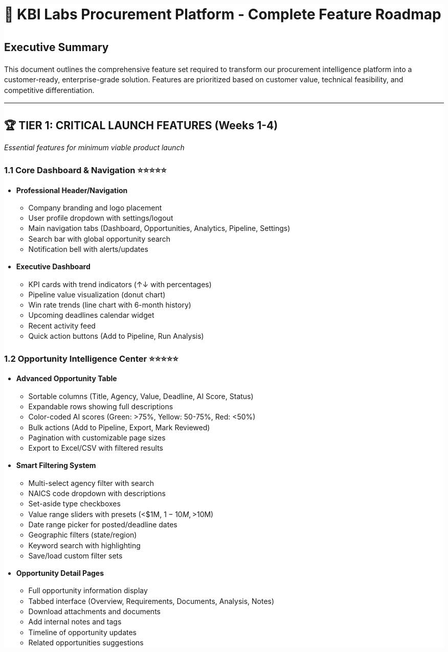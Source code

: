 # 🎯 KBI Labs Procurement Platform - Complete Feature Roadmap

## Executive Summary

This document outlines the comprehensive feature set required to transform our procurement intelligence platform into a customer-ready, enterprise-grade solution. Features are prioritized based on customer value, technical feasibility, and competitive differentiation.

---

## 🏆 **TIER 1: CRITICAL LAUNCH FEATURES** (Weeks 1-4)
*Essential features for minimum viable product launch*

### **1.1 Core Dashboard & Navigation** ⭐⭐⭐⭐⭐
- **Professional Header/Navigation**
  - Company branding and logo placement
  - User profile dropdown with settings/logout
  - Main navigation tabs (Dashboard, Opportunities, Analytics, Pipeline, Settings)
  - Search bar with global opportunity search
  - Notification bell with alerts/updates

- **Executive Dashboard**
  - KPI cards with trend indicators (↑↓ with percentages)
  - Pipeline value visualization (donut chart)
  - Win rate trends (line chart with 6-month history)
  - Upcoming deadlines calendar widget
  - Recent activity feed
  - Quick action buttons (Add to Pipeline, Run Analysis)

### **1.2 Opportunity Intelligence Center** ⭐⭐⭐⭐⭐
- **Advanced Opportunity Table**
  - Sortable columns (Title, Agency, Value, Deadline, AI Score, Status)
  - Expandable rows showing full descriptions
  - Color-coded AI scores (Green: >75%, Yellow: 50-75%, Red: <50%)
  - Bulk actions (Add to Pipeline, Export, Mark Reviewed)
  - Pagination with customizable page sizes
  - Export to Excel/CSV with filtered results

- **Smart Filtering System**
  - Multi-select agency filter with search
  - NAICS code dropdown with descriptions
  - Set-aside type checkboxes
  - Value range sliders with presets (<$1M, $1-10M, >$10M)
  - Date range picker for posted/deadline dates
  - Geographic filters (state/region)
  - Keyword search with highlighting
  - Save/load custom filter sets

- **Opportunity Detail Pages**
  - Full opportunity information display
  - Tabbed interface (Overview, Requirements, Documents, Analysis, Notes)
  - Download attachments and documents
  - Add internal notes and tags
  - Timeline of opportunity updates
  - Related opportunities suggestions
